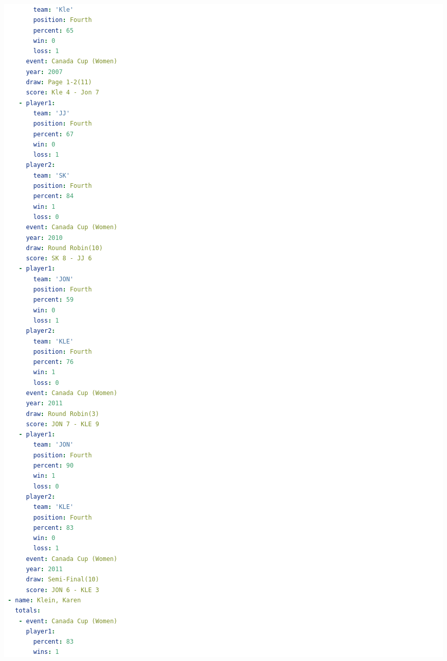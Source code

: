 ```yaml
        team: 'Kle'
        position: Fourth
        percent: 65
        win: 0
        loss: 1
      event: Canada Cup (Women)
      year: 2007
      draw: Page 1-2(11)
      score: Kle 4 - Jon 7
    - player1:
        team: 'JJ'
        position: Fourth
        percent: 67
        win: 0
        loss: 1
      player2:
        team: 'SK'
        position: Fourth
        percent: 84
        win: 1
        loss: 0
      event: Canada Cup (Women)
      year: 2010
      draw: Round Robin(10)
      score: SK 8 - JJ 6
    - player1:
        team: 'JON'
        position: Fourth
        percent: 59
        win: 0
        loss: 1
      player2:
        team: 'KLE'
        position: Fourth
        percent: 76
        win: 1
        loss: 0
      event: Canada Cup (Women)
      year: 2011
      draw: Round Robin(3)
      score: JON 7 - KLE 9
    - player1:
        team: 'JON'
        position: Fourth
        percent: 90
        win: 1
        loss: 0
      player2:
        team: 'KLE'
        position: Fourth
        percent: 83
        win: 0
        loss: 1
      event: Canada Cup (Women)
      year: 2011
      draw: Semi-Final(10)
      score: JON 6 - KLE 3
 - name: Klein, Karen
   totals:
    - event: Canada Cup (Women)
      player1:
        percent: 83
        wins: 1
```